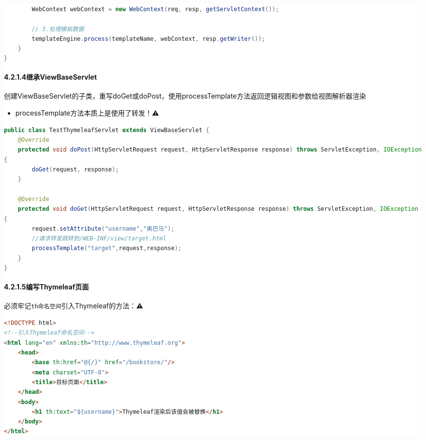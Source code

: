 ```java
        WebContext webContext = new WebContext(req, resp, getServletContext());

        // 3.处理模板数据
        templateEngine.process(templateName, webContext, resp.getWriter());
    }
}
```



#### 4.2.1.4继承ViewBaseServlet

创建ViewBaseServlet的子类，重写doGet或doPost，使用processTemplate方法返回逻辑视图和参数给视图解析器渲染

- processTemplate方法本质上是使用了转发！⚠️

```java
public class TestThymeleafServlet extends ViewBaseServlet {
    @Override
    protected void doPost(HttpServletRequest request, HttpServletResponse response) throws ServletException, IOException {
        doGet(request, response);
    }

    @Override
    protected void doGet(HttpServletRequest request, HttpServletResponse response) throws ServletException, IOException {
        request.setAttribute("username","奥巴马");
        //请求转发跳转到/WEB-INF/view/target.html
        processTemplate("target",request,response);
    }
}
```



#### 4.2.1.5编写Thymeleaf页面

必须牢记`th命名空间`引入Thymeleaf的方法：<html lang="en" xmlns:th="http://www.thymeleaf.org">⚠️

```html
<!DOCTYPE html>
<!--引入Thymeleaf命名空间-->
<html lang="en" xmlns:th="http://www.thymeleaf.org">
    <head>
      	<base th:href="@{/}" href="/bookstore/"/>
        <meta charset="UTF-8">
        <title>目标页面</title>
    </head>
    <body>
        <h1 th:text="${username}">Thymeleaf渲染后该值会被替换</h1>
    </body>
</html>
```

